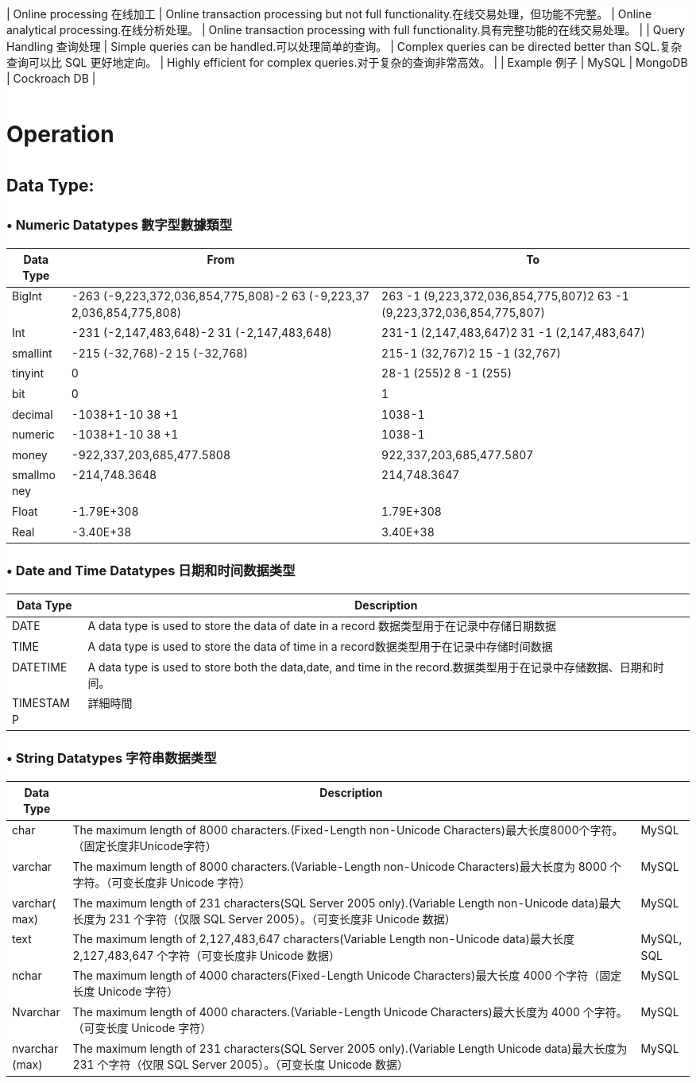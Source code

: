 | Online processing 在线加工            | Online transaction processing but not full functionality.在线交易处理，但功能不完整。 | Online analytical processing.在线分析处理。                                     | Online transaction processing with full functionality.具有完整功能的在线交易处理。        |
| Query Handling 查询处理               | Simple queries can be handled.可以处理简单的查询。                                    | Complex queries can be directed better than SQL.复杂查询可以比 SQL 更好地定向。 | Highly efficient for complex queries.对于复杂的查询非常高效。                             |
| Example 例子                          | MySQL                                                                                 | MongoDB                                                                         | Cockroach DB                                                                              |

# Operation

## Data Type:

### • Numeric Datatypes 數字型數據類型

| Data Type  | From                                                                   | To                                                                       |
| ---------- | ---------------------------------------------------------------------- | ------------------------------------------------------------------------ |
| BigInt     | -263 (-9,223,372,036,854,775,808)-2 63 (-9,223,372,036,854,775,808) | 263 -1 (9,223,372,036,854,775,807)2 63 -1 (9,223,372,036,854,775,807) |
| Int        | -231 (-2,147,483,648)-2 31 (-2,147,483,648)                         | 231-1 (2,147,483,647)2 31 -1 (2,147,483,647)                           |
| smallint   | -215 (-32,768)-2 15 (-32,768)                                       | 215-1 (32,767)2 15 -1 (32,767)                                         |
| tinyint    | 0                                                                      | 28-1 (255)2 8 -1 (255)                                                 |
| bit        | 0                                                                      | 1                                                                        |
| decimal    | -1038+1-10 38 +1                                                     | 1038-1                                                                   |
| numeric    | -1038+1-10 38 +1                                                     | 1038-1                                                                   |
| money      | -922,337,203,685,477.5808                                              | 922,337,203,685,477.5807                                                 |
| smallmoney | -214,748.3648                                                          | 214,748.3647                                                             |
| Float      | -1.79E+308                                                             | 1.79E+308                                                                |
| Real       | -3.40E+38                                                              | 3.40E+38                                                                 |

### • Date and Time Datatypes 日期和时间数据类型

| Data Type | Description                                                                                                        |
| --------- | ------------------------------------------------------------------------------------------------------------------ |
| DATE      | A data type is used to store the data of date in a record 数据类型用于在记录中存储日期数据                        |
| TIME      | A data type is used to store the data of time in a record数据类型用于在记录中存储时间数据                          |
| DATETIME  | A data type is used to store both the data,date, and time in the record.数据类型用于在记录中存储数据、日期和时间。 |
| TIMESTAMP | 詳細時間                                                                                                           |

### • String Datatypes 字符串数据类型

| Data Type      | Description                                                                                                                                                             |            |
| -------------- | ----------------------------------------------------------------------------------------------------------------------------------------------------------------------- | ---------- |
| char           | The maximum length of 8000 characters.(Fixed-Length non-Unicode Characters)最大长度8000个字符。（固定长度非Unicode字符）                                                | MySQL      |
| varchar        | The maximum length of 8000 characters.(Variable-Length non-Unicode Characters)最大长度为 8000 个字符。（可变长度非 Unicode 字符）                                       | MySQL      |
| varchar(max)   | The maximum length of 231 characters(SQL Server 2005 only).(Variable Length non-Unicode data)最大长度为 231 个字符（仅限 SQL Server 2005）。（可变长度非 Unicode 数据） | MySQL      |
| text           | The maximum length of 2,127,483,647 characters(Variable Length non-Unicode data)最大长度 2,127,483,647 个字符（可变长度非 Unicode 数据）                                | MySQL, SQL |
| nchar          | The maximum length of 4000 characters(Fixed-Length Unicode Characters)最大长度 4000 个字符（固定长度 Unicode 字符）                                                     | MySQL      |
| Nvarchar       | The maximum length of 4000 characters.(Variable-Length Unicode Characters)最大长度为 4000 个字符。（可变长度 Unicode 字符）                                             | MySQL      |
| nvarchar(max)  | The maximum length of 231 characters(SQL Server 2005 only).(Variable Length Unicode data)最大长度为 231 个字符（仅限 SQL Server 2005）。（可变长度 Unicode 数据）       | MySQL      |